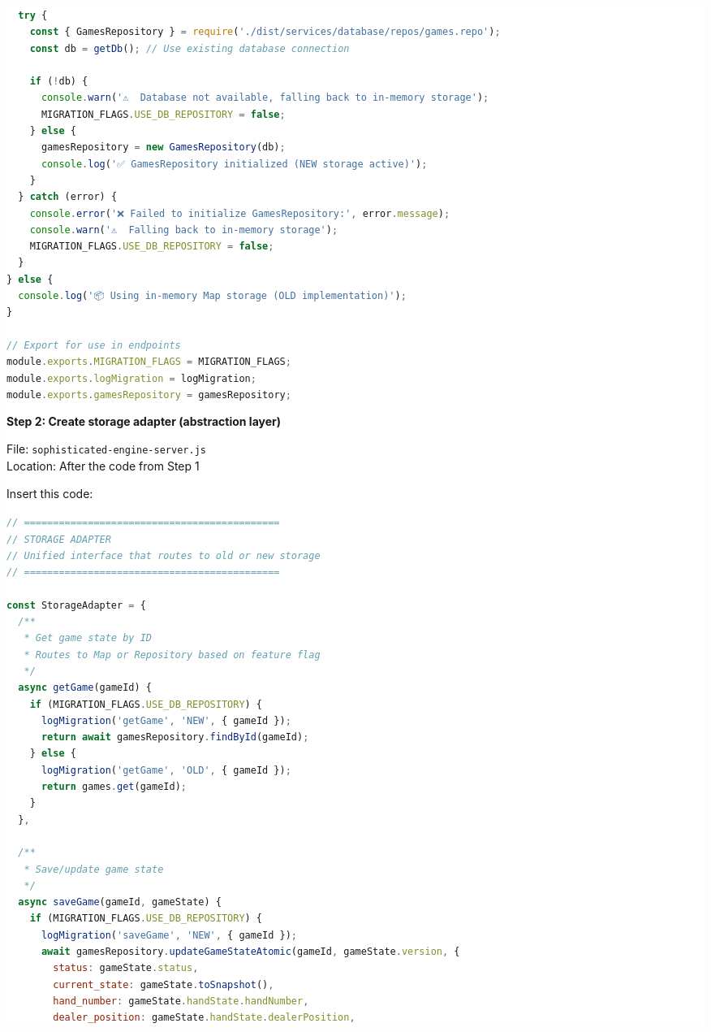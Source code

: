 ```javascript
  try {
    const { GamesRepository } = require('./dist/services/database/repos/games.repo');
    const db = getDb(); // Use existing database connection
    
    if (!db) {
      console.warn('⚠️  Database not available, falling back to in-memory storage');
      MIGRATION_FLAGS.USE_DB_REPOSITORY = false;
    } else {
      gamesRepository = new GamesRepository(db);
      console.log('✅ GamesRepository initialized (NEW storage active)');
    }
  } catch (error) {
    console.error('❌ Failed to initialize GamesRepository:', error.message);
    console.warn('⚠️  Falling back to in-memory storage');
    MIGRATION_FLAGS.USE_DB_REPOSITORY = false;
  }
} else {
  console.log('📦 Using in-memory Map storage (OLD implementation)');
}

// Export for use in endpoints
module.exports.MIGRATION_FLAGS = MIGRATION_FLAGS;
module.exports.logMigration = logMigration;
module.exports.gamesRepository = gamesRepository;
```

**Step 2: Create storage adapter (abstraction layer)**

File: `sophisticated-engine-server.js`  
Location: After the code from Step 1

Insert this code:
```javascript
// ============================================
// STORAGE ADAPTER
// Unified interface that routes to old or new storage
// ============================================

const StorageAdapter = {
  /**
   * Get game state by ID
   * Routes to Map or Repository based on feature flag
   */
  async getGame(gameId) {
    if (MIGRATION_FLAGS.USE_DB_REPOSITORY) {
      logMigration('getGame', 'NEW', { gameId });
      return await gamesRepository.findById(gameId);
    } else {
      logMigration('getGame', 'OLD', { gameId });
      return games.get(gameId);
    }
  },
  
  /**
   * Save/update game state
   */
  async saveGame(gameId, gameState) {
    if (MIGRATION_FLAGS.USE_DB_REPOSITORY) {
      logMigration('saveGame', 'NEW', { gameId });
      await gamesRepository.updateGameStateAtomic(gameId, gameState.version, {
        status: gameState.status,
        current_state: gameState.toSnapshot(),
        hand_number: gameState.handState.handNumber,
        dealer_position: gameState.handState.dealerPosition,
```
